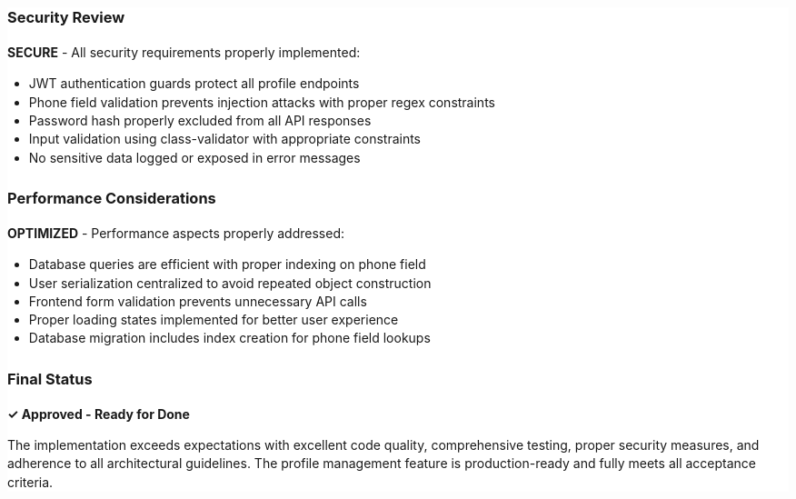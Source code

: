 ### Security Review
**SECURE** - All security requirements properly implemented:
- JWT authentication guards protect all profile endpoints
- Phone field validation prevents injection attacks with proper regex constraints
- Password hash properly excluded from all API responses
- Input validation using class-validator with appropriate constraints
- No sensitive data logged or exposed in error messages

### Performance Considerations
**OPTIMIZED** - Performance aspects properly addressed:
- Database queries are efficient with proper indexing on phone field
- User serialization centralized to avoid repeated object construction
- Frontend form validation prevents unnecessary API calls
- Proper loading states implemented for better user experience
- Database migration includes index creation for phone field lookups

### Final Status
**✓ Approved - Ready for Done**

The implementation exceeds expectations with excellent code quality, comprehensive testing, proper security measures, and adherence to all architectural guidelines. The profile management feature is production-ready and fully meets all acceptance criteria.